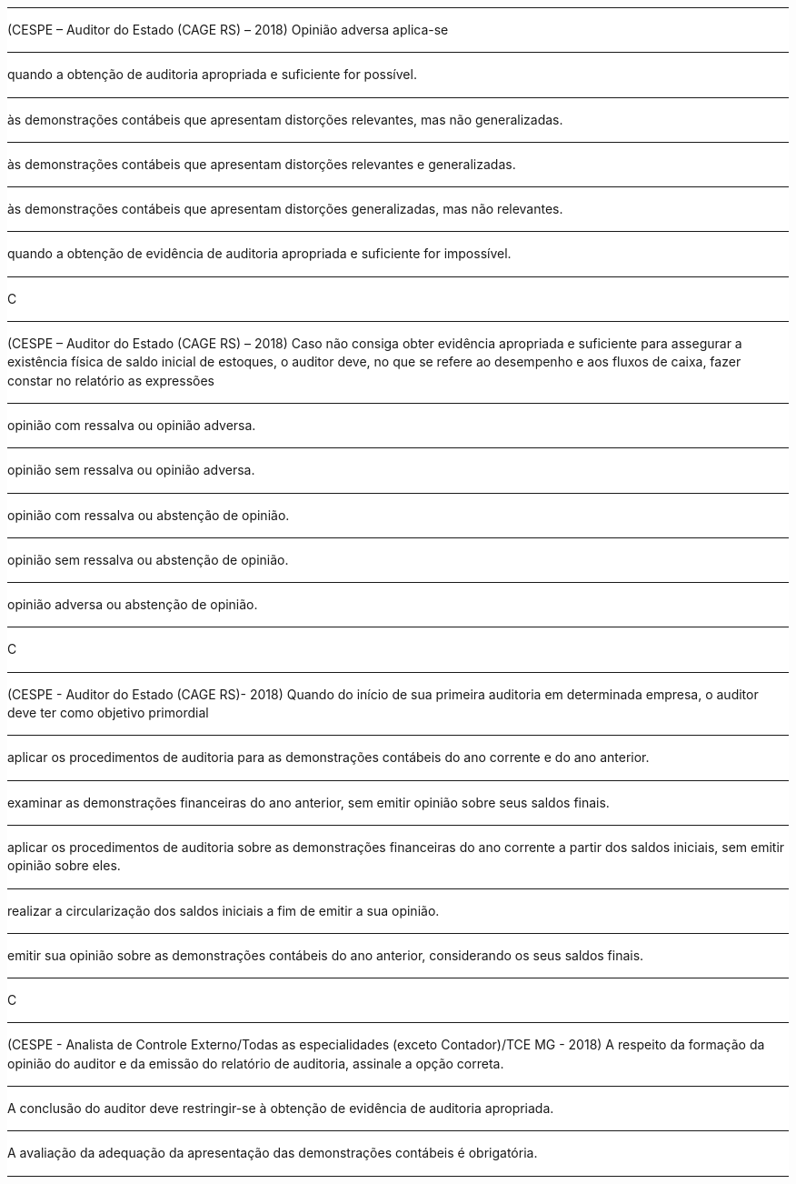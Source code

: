 ****
(CESPE – Auditor do Estado (CAGE RS) – 2018) Opinião adversa aplica-se 
***
quando a obtenção de auditoria apropriada e suficiente for possível.
***
às demonstrações contábeis que apresentam distorções relevantes, mas não generalizadas.
***
às demonstrações contábeis que apresentam distorções relevantes e generalizadas.
***
às demonstrações contábeis que apresentam distorções generalizadas, mas não relevantes.
***
quando a obtenção de evidência de auditoria apropriada e suficiente for impossível.
***
C
****
(CESPE – Auditor do Estado (CAGE RS) – 2018) Caso não consiga obter evidência apropriada e suficiente para assegurar a existência física de saldo inicial de estoques, o auditor deve, no que se refere ao desempenho e aos fluxos de caixa, fazer constar no relatório as expressões 
***
opinião com ressalva ou opinião adversa.
***
opinião sem ressalva ou opinião adversa.
***
opinião com ressalva ou abstenção de opinião.
***
opinião sem ressalva ou abstenção de opinião.
***
opinião adversa ou abstenção de opinião.
***
C
****
(CESPE - Auditor do Estado (CAGE RS)- 2018) Quando do início de sua primeira auditoria em determinada empresa, o auditor deve ter como objetivo primordial
***
aplicar os procedimentos de auditoria para as demonstrações contábeis do ano corrente e do ano anterior.
***
examinar as demonstrações financeiras do ano anterior, sem emitir opinião sobre seus saldos finais.
***
aplicar os procedimentos de auditoria sobre as demonstrações financeiras do ano corrente a partir dos saldos iniciais, sem emitir opinião sobre eles.
***
realizar a circularização dos saldos iniciais a fim de emitir a sua opinião.
***
emitir sua opinião sobre as demonstrações contábeis do ano anterior, considerando os seus saldos finais.
***
C
****
(CESPE - Analista de Controle Externo/Todas as especialidades (exceto Contador)/TCE MG - 2018) A respeito da formação da opinião do auditor e da emissão do relatório de auditoria, assinale a opção correta.
***
A conclusão do auditor deve restringir-se à obtenção de evidência de auditoria apropriada.
***
A avaliação da adequação da apresentação das demonstrações contábeis é obrigatória.
***